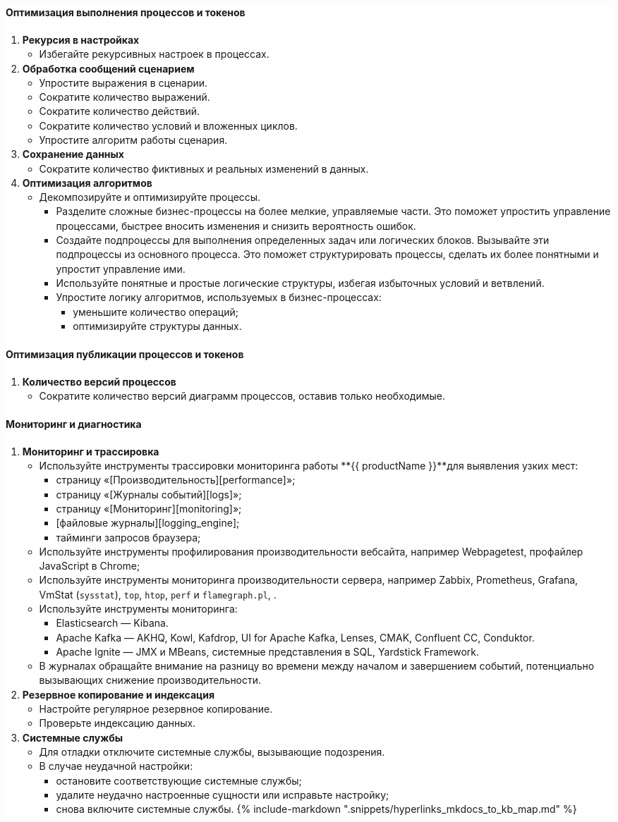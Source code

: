 #### Оптимизация выполнения процессов и токенов

1. **Рекурсия в настройках**
    - Избегайте рекурсивных настроек в процессах.
2. **Обработка сообщений сценарием**
    - Упростите выражения в сценарии.
    - Сократите количество выражений.
    - Сократите количество действий.
    - Сократите количество условий и вложенных циклов.
    - Упростите алгоритм работы сценария.
3. **Сохранение данных**
    - Сократите количество фиктивных и реальных изменений в данных.
4. **Оптимизация алгоритмов**
    - Декомпозируйте и оптимизируйте процессы.
        - Разделите сложные бизнес-процессы на более мелкие, управляемые части. Это поможет упростить управление процессами, быстрее вносить изменения и снизить вероятность ошибок.
        - Создайте подпроцессы для выполнения определенных задач или логических блоков. Вызывайте эти подпроцессы из основного процесса. Это поможет структурировать процессы, сделать их более понятными и упростит управление ими.
        - Используйте понятные и простые логические структуры, избегая избыточных условий и ветвлений.
        - Упростите логику алгоритмов, используемых в бизнес-процессах:
            - уменьшите количество операций;
            - оптимизируйте структуры данных.

#### Оптимизация публикации процессов и токенов

1. **Количество версий процессов**
    - Сократите количество версий диаграмм процессов, оставив только необходимые.

#### Мониторинг и диагностика

1. **Мониторинг и трассировка**
    - Используйте инструменты трассировки мониторинга работы **{{ productName }}**для выявления узких мест:
        - страницу «[Производительность][performance]»;
        - страницу «[Журналы событий][logs]»;
        - страницу «[Мониторинг][monitoring]»;
        - [файловые журналы][logging_engine];
        - тайминги запросов браузера;
    - Используйте инструменты профилирования производительности вебсайта, например Webpagetest, профайлер JavaScript в Chrome;
    - Используйте инструменты мониторинга производительности сервера, например Zabbix, Prometheus, Grafana, VmStat (`sysstat`), `top`, `htop`, `perf` и `flamegraph.pl`, .
    - Используйте инструменты мониторинга:
        - Elasticsearch — Kibana.
        - Apache Kafka — AKHQ, Kowl, Kafdrop, UI for Apache Kafka, Lenses, CMAK, Confluent CC, Conduktor.
        - Apache Ignite — JMX и MBeans, системные представления в SQL, Yardstick Framework.
    - В журналах обращайте внимание на разницу во времени между началом и завершением событий, потенциально вызывающих снижение производительности.
2. **Резервное копирование и индексация**
    - Настройте регулярное резервное копирование.
    - Проверьте индексацию данных.
3. **Системные службы**
    - Для отладки отключите системные службы, вызывающие подозрения.
    - В случае неудачной настройки:
        - остановите соответствующие системные службы;
        - удалите неудачно настроенные сущности или исправьте настройку;
        - снова включите системные службы.
{% include-markdown ".snippets/hyperlinks_mkdocs_to_kb_map.md" %}
